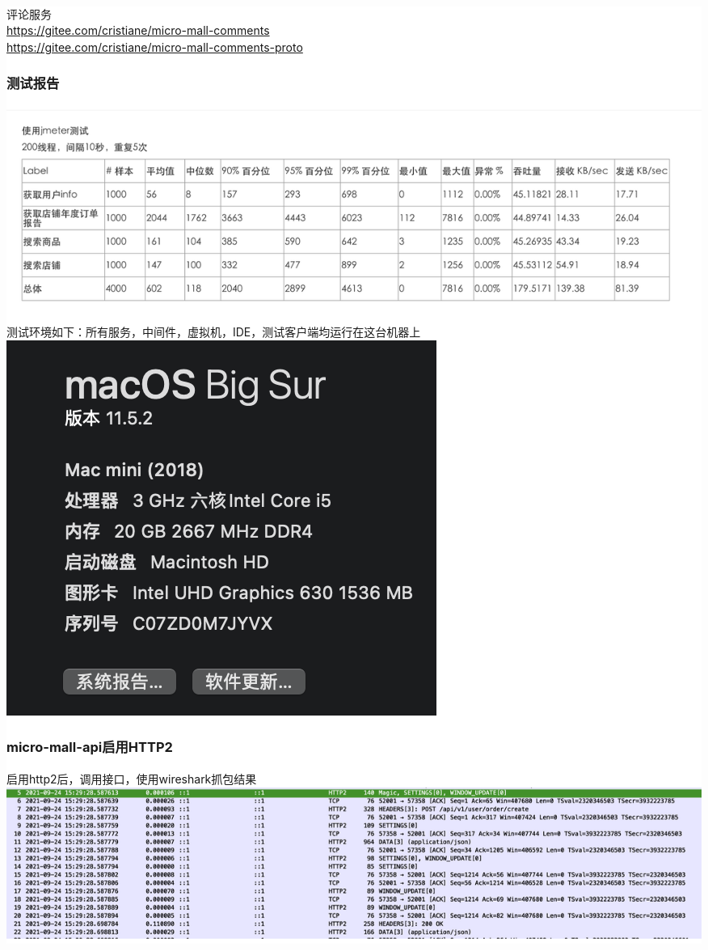 评论服务   
https://gitee.com/cristiane/micro-mall-comments   
https://gitee.com/cristiane/micro-mall-comments-proto

### 测试报告
![avatar](./micro-mall测试报告.png)
测试环境如下：所有服务，中间件，虚拟机，IDE，测试客户端均运行在这台机器上   
![avatar](./测试环境.png)

### micro-mall-api启用HTTP2
启用http2后，调用接口，使用wireshark抓包结果   
![avatar](./micro-mall-api启用H2wireshark抓包.png)
